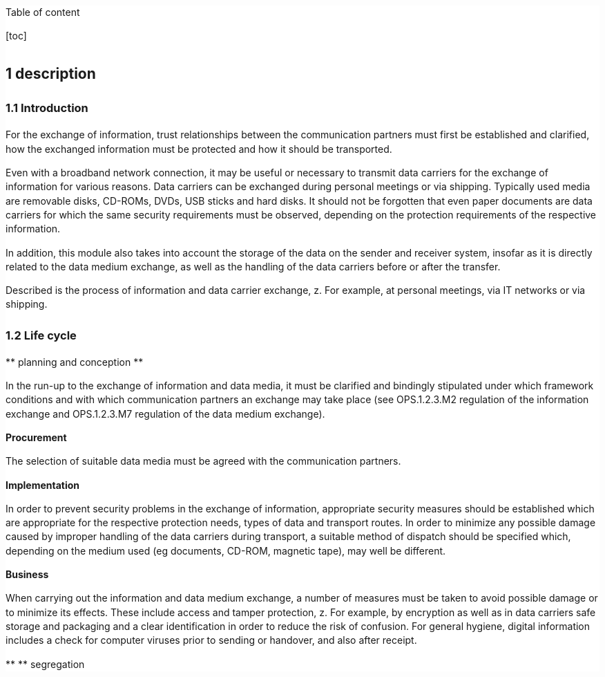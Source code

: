 Table of content

[toc]
 
1 description
--------------

### 1.1 Introduction

For the exchange of information, trust relationships between the communication partners must first be established and clarified, how the exchanged information must be protected and how it should be transported.

Even with a broadband network connection, it may be useful or necessary to transmit data carriers for the exchange of information for various reasons. Data carriers can be exchanged during personal meetings or via shipping. Typically used media are removable disks, CD-ROMs, DVDs, USB sticks and hard disks. It should not be forgotten that even paper documents are data carriers for which the same security requirements must be observed, depending on the protection requirements of the respective information.

In addition, this module also takes into account the storage of the data on the sender and receiver system, insofar as it is directly related to the data medium exchange, as well as the handling of the data carriers before or after the transfer.

Described is the process of information and data carrier exchange, z. For example, at personal meetings, via IT networks or via shipping.

### 1.2 Life cycle

** planning and conception **

In the run-up to the exchange of information and data media, it must be clarified and bindingly stipulated under which framework conditions and with which communication partners an exchange may take place (see OPS.1.2.3.M2 regulation of the information exchange and OPS.1.2.3.M7 regulation of the data medium exchange).

**Procurement**

The selection of suitable data media must be agreed with the communication partners.

**Implementation**

In order to prevent security problems in the exchange of information, appropriate security measures should be established which are appropriate for the respective protection needs, types of data and transport routes. In order to minimize any possible damage caused by improper handling of the data carriers during transport, a suitable method of dispatch should be specified which, depending on the medium used (eg documents, CD-ROM, magnetic tape), may well be different.

**Business**

When carrying out the information and data medium exchange, a number of measures must be taken to avoid possible damage or to minimize its effects. These include access and tamper protection, z. For example, by encryption as well as in data carriers safe storage and packaging and a clear identification in order to reduce the risk of confusion. For general hygiene, digital information includes a check for computer viruses prior to sending or handover, and also after receipt.

** ** segregation

